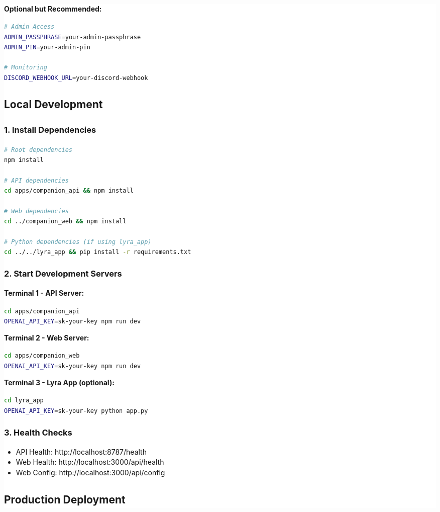 **Optional but Recommended:**
```bash
# Admin Access
ADMIN_PASSPHRASE=your-admin-passphrase
ADMIN_PIN=your-admin-pin

# Monitoring
DISCORD_WEBHOOK_URL=your-discord-webhook
```

## Local Development

### 1. Install Dependencies
```bash
# Root dependencies
npm install

# API dependencies
cd apps/companion_api && npm install

# Web dependencies  
cd ../companion_web && npm install

# Python dependencies (if using lyra_app)
cd ../../lyra_app && pip install -r requirements.txt
```

### 2. Start Development Servers

**Terminal 1 - API Server:**
```bash
cd apps/companion_api
OPENAI_API_KEY=sk-your-key npm run dev
```

**Terminal 2 - Web Server:**
```bash
cd apps/companion_web  
OPENAI_API_KEY=sk-your-key npm run dev
```

**Terminal 3 - Lyra App (optional):**
```bash
cd lyra_app
OPENAI_API_KEY=sk-your-key python app.py
```

### 3. Health Checks

- API Health: http://localhost:8787/health
- Web Health: http://localhost:3000/api/health
- Web Config: http://localhost:3000/api/config

## Production Deployment
